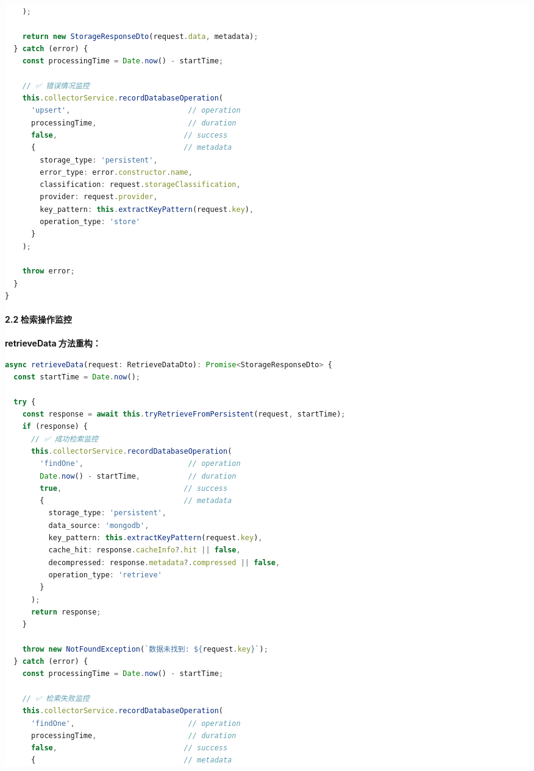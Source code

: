 ```typescript
    );

    return new StorageResponseDto(request.data, metadata);
  } catch (error) {
    const processingTime = Date.now() - startTime;
    
    // ✅ 错误情况监控
    this.collectorService.recordDatabaseOperation(
      'upsert',                           // operation
      processingTime,                     // duration
      false,                             // success
      {                                  // metadata
        storage_type: 'persistent',
        error_type: error.constructor.name,
        classification: request.storageClassification,
        provider: request.provider,
        key_pattern: this.extractKeyPattern(request.key),
        operation_type: 'store'
      }
    );
    
    throw error;
  }
}
```

#### 2.2 检索操作监控

**retrieveData 方法重构：**

```typescript
async retrieveData(request: RetrieveDataDto): Promise<StorageResponseDto> {
  const startTime = Date.now();
  
  try {
    const response = await this.tryRetrieveFromPersistent(request, startTime);
    if (response) {
      // ✅ 成功检索监控
      this.collectorService.recordDatabaseOperation(
        'findOne',                        // operation
        Date.now() - startTime,           // duration
        true,                            // success
        {                                // metadata
          storage_type: 'persistent',
          data_source: 'mongodb',
          key_pattern: this.extractKeyPattern(request.key),
          cache_hit: response.cacheInfo?.hit || false,
          decompressed: response.metadata?.compressed || false,
          operation_type: 'retrieve'
        }
      );
      return response;
    }

    throw new NotFoundException(`数据未找到: ${request.key}`);
  } catch (error) {
    const processingTime = Date.now() - startTime;
    
    // ✅ 检索失败监控
    this.collectorService.recordDatabaseOperation(
      'findOne',                          // operation
      processingTime,                     // duration
      false,                             // success
      {                                  // metadata
```